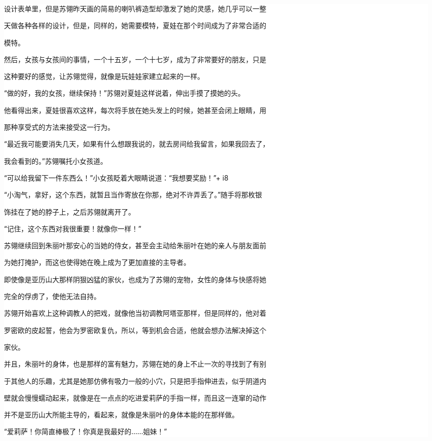 设计表单里，但是苏翎昨天画的简易的喇叭裤造型却激发了她的灵感，她几乎可以一整

天做各种各样的设计，但是，同样的，她需要模特，夏娃在那个时间成为了非常合适的

模特。



然后，女孩与女孩间的事情，一个十五岁，一个十七岁，成为了非常要好的朋友，只是

这种要好的感觉，让苏翎觉得，就像是玩娃娃家建立起来的一样。



“做的好，我的女孩，继续保持！”苏翎对夏娃这样说着，伸出手摸了摸她的头。



他看得出来，夏娃很喜欢这样，每次将手放在她头发上的时候，她甚至会闭上眼睛，用

那种享受式的方法来接受这一行为。



“最近我可能要消失几天，如果有什么想跟我说的，就去房间给我留言，如果我回去了，

我会看到的。”苏翎嘱托小女孩道。

“可以给我留下一件东西么！”小女孩眨着大眼睛说道：“我想要奖励！”+  i8



“小淘气，拿好，这个东西，就暂且当作寄放在你那，绝对不许弄丢了。”随手将那枚银

饰挂在了她的脖子上，之后苏翎就离开了。

“记住，这个东西对我很重要！就像你一样！”





苏翎继续回到朱丽叶那安心的当她的侍女，甚至会主动给朱丽叶在她的亲人与朋友面前

为她打掩护，而这也使得她在晚上成为了更加直接的主导者。



即使像是亚历山大那样阴狠凶猛的家伙，也成为了苏翎的宠物，女性的身体与快感将她

完全的俘虏了，使他无法自持。



苏翎开始喜欢上这种调教人的把戏，就像他当初调教阿塔亚那样，但是同样的，他对着

罗密欧的皮起誓，他会为罗密欧复仇，所以，等到机会合适，他就会想办法解决掉这个

家伙。



并且，朱丽叶的身体，也是那样的富有魅力，苏翎在她的身上不止一次的寻找到了有别

于其他人的乐趣，尤其是她那仿佛有吸力一般的小穴，只是把手指伸进去，似乎阴道内

壁就会慢慢蠕动起来，就像是在一点点的吃进爱莉萨的手指一样，而且这一连窜的动作

并不是亚历山大所能主导的，看起来，就像是朱丽叶的身体本能的在那样做。

“爱莉萨！你简直棒极了！你真是我最好的……姐妹！”
